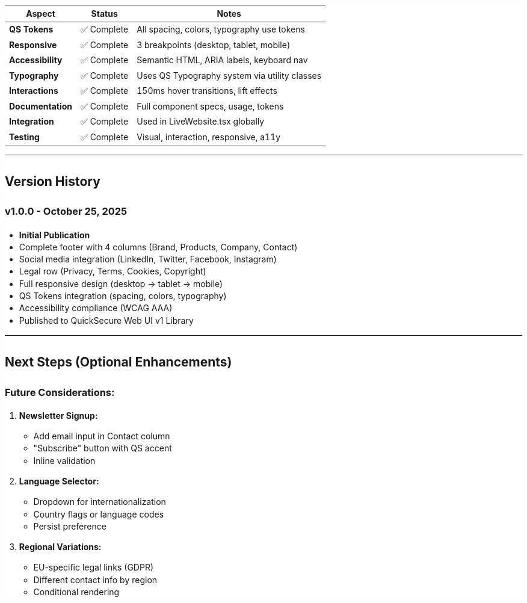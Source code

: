 | Aspect | Status | Notes |
|--------|--------|-------|
| **QS Tokens** | ✅ Complete | All spacing, colors, typography use tokens |
| **Responsive** | ✅ Complete | 3 breakpoints (desktop, tablet, mobile) |
| **Accessibility** | ✅ Complete | Semantic HTML, ARIA labels, keyboard nav |
| **Typography** | ✅ Complete | Uses QS Typography system via utility classes |
| **Interactions** | ✅ Complete | 150ms hover transitions, lift effects |
| **Documentation** | ✅ Complete | Full component specs, usage, tokens |
| **Integration** | ✅ Complete | Used in LiveWebsite.tsx globally |
| **Testing** | ✅ Complete | Visual, interaction, responsive, a11y |

---

## Version History

### v1.0.0 - October 25, 2025
- **Initial Publication**
- Complete footer with 4 columns (Brand, Products, Company, Contact)
- Social media integration (LinkedIn, Twitter, Facebook, Instagram)
- Legal row (Privacy, Terms, Cookies, Copyright)
- Full responsive design (desktop → tablet → mobile)
- QS Tokens integration (spacing, colors, typography)
- Accessibility compliance (WCAG AAA)
- Published to QuickSecure Web UI v1 Library

---

## Next Steps (Optional Enhancements)

### Future Considerations:

1. **Newsletter Signup:**
   - Add email input in Contact column
   - "Subscribe" button with QS accent
   - Inline validation

2. **Language Selector:**
   - Dropdown for internationalization
   - Country flags or language codes
   - Persist preference

3. **Regional Variations:**
   - EU-specific legal links (GDPR)
   - Different contact info by region
   - Conditional rendering

